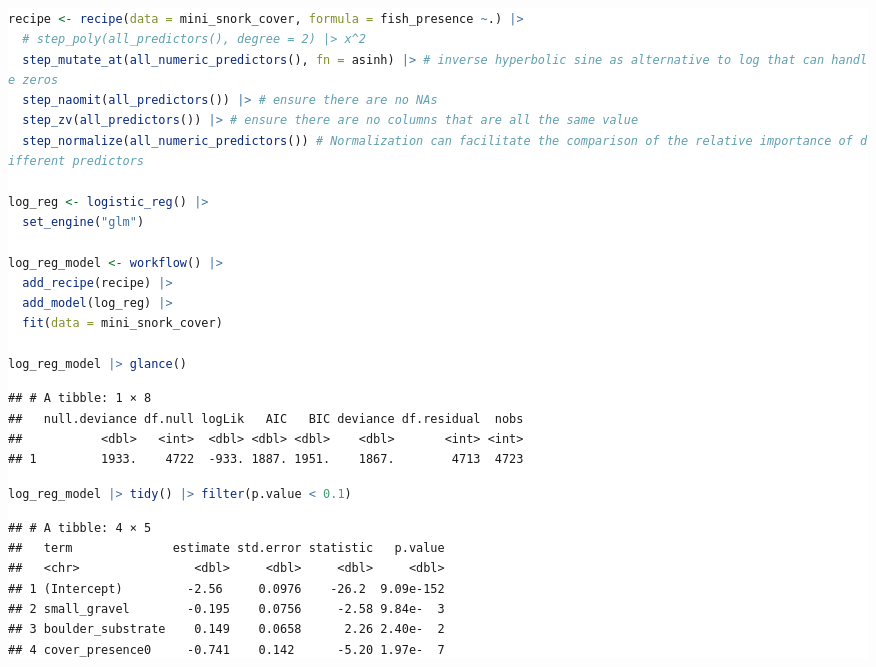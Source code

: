 ``` r
recipe <- recipe(data = mini_snork_cover, formula = fish_presence ~.) |> 
  # step_poly(all_predictors(), degree = 2) |> x^2
  step_mutate_at(all_numeric_predictors(), fn = asinh) |> # inverse hyperbolic sine as alternative to log that can handle zeros
  step_naomit(all_predictors()) |> # ensure there are no NAs
  step_zv(all_predictors()) |> # ensure there are no columns that are all the same value
  step_normalize(all_numeric_predictors()) # Normalization can facilitate the comparison of the relative importance of different predictors

log_reg <- logistic_reg() |> 
  set_engine("glm") 

log_reg_model <- workflow() |>
  add_recipe(recipe) |>
  add_model(log_reg) |> 
  fit(data = mini_snork_cover)

log_reg_model |> glance()
```

    ## # A tibble: 1 × 8
    ##   null.deviance df.null logLik   AIC   BIC deviance df.residual  nobs
    ##           <dbl>   <int>  <dbl> <dbl> <dbl>    <dbl>       <int> <int>
    ## 1         1933.    4722  -933. 1887. 1951.    1867.        4713  4723

``` r
log_reg_model |> tidy() |> filter(p.value < 0.1)
```

    ## # A tibble: 4 × 5
    ##   term              estimate std.error statistic   p.value
    ##   <chr>                <dbl>     <dbl>     <dbl>     <dbl>
    ## 1 (Intercept)         -2.56     0.0976    -26.2  9.09e-152
    ## 2 small_gravel        -0.195    0.0756     -2.58 9.84e-  3
    ## 3 boulder_substrate    0.149    0.0658      2.26 2.40e-  2
    ## 4 cover_presence0     -0.741    0.142      -5.20 1.97e-  7
